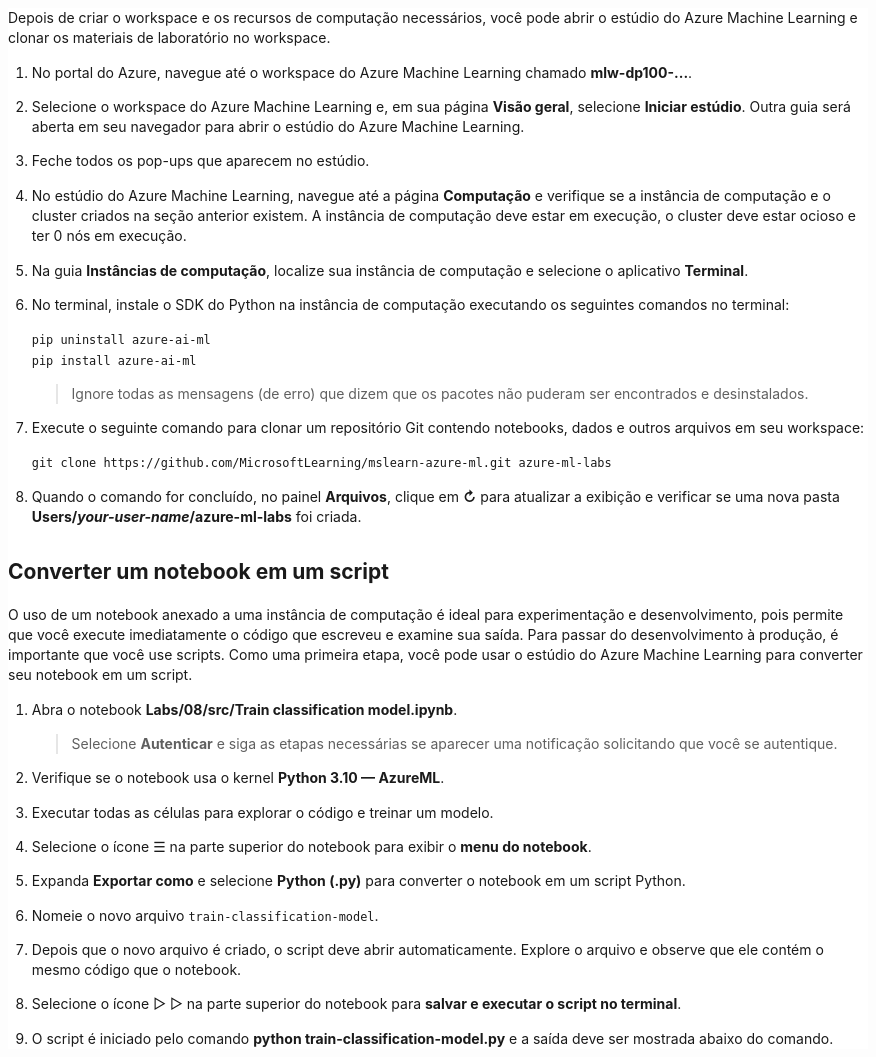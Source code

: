 Depois de criar o workspace e os recursos de computação necessários, você pode abrir o estúdio do Azure Machine Learning e clonar os materiais de laboratório no workspace.

1. No portal do Azure, navegue até o workspace do Azure Machine Learning chamado **mlw-dp100-...**.
1. Selecione o workspace do Azure Machine Learning e, em sua página **Visão geral**, selecione **Iniciar estúdio**. Outra guia será aberta em seu navegador para abrir o estúdio do Azure Machine Learning.
1. Feche todos os pop-ups que aparecem no estúdio.
1. No estúdio do Azure Machine Learning, navegue até a página **Computação** e verifique se a instância de computação e o cluster criados na seção anterior existem. A instância de computação deve estar em execução, o cluster deve estar ocioso e ter 0 nós em execução.
1. Na guia **Instâncias de computação**, localize sua instância de computação e selecione o aplicativo **Terminal**.
1. No terminal, instale o SDK do Python na instância de computação executando os seguintes comandos no terminal:

    ```
    pip uninstall azure-ai-ml
    pip install azure-ai-ml
    ```

    > Ignore todas as mensagens (de erro) que dizem que os pacotes não puderam ser encontrados e desinstalados.

1. Execute o seguinte comando para clonar um repositório Git contendo notebooks, dados e outros arquivos em seu workspace:

    ```
    git clone https://github.com/MicrosoftLearning/mslearn-azure-ml.git azure-ml-labs
    ```

1. Quando o comando for concluído, no painel **Arquivos**, clique em **↻** para atualizar a exibição e verificar se uma nova pasta **Users/*your-user-name*/azure-ml-labs** foi criada.

## Converter um notebook em um script

O uso de um notebook anexado a uma instância de computação é ideal para experimentação e desenvolvimento, pois permite que você execute imediatamente o código que escreveu e examine sua saída. Para passar do desenvolvimento à produção, é importante que você use scripts. Como uma primeira etapa, você pode usar o estúdio do Azure Machine Learning para converter seu notebook em um script.

1. Abra o notebook **Labs/08/src/Train classification model.ipynb**.

    > Selecione **Autenticar** e siga as etapas necessárias se aparecer uma notificação solicitando que você se autentique.

1. Verifique se o notebook usa o kernel **Python 3.10 — AzureML**.
1. Executar todas as células para explorar o código e treinar um modelo.
1. Selecione o ícone ☰ na parte superior do notebook para exibir o **menu do notebook**.
1. Expanda **Exportar como** e selecione **Python (.py)** para converter o notebook em um script Python.
1. Nomeie o novo arquivo `train-classification-model`.
1. Depois que o novo arquivo é criado, o script deve abrir automaticamente. Explore o arquivo e observe que ele contém o mesmo código que o notebook.
1. Selecione o ícone ▷ ▷ na parte superior do notebook para **salvar e executar o script no terminal**.
1. O script é iniciado pelo comando **python train-classification-model.py** e a saída deve ser mostrada abaixo do comando.
